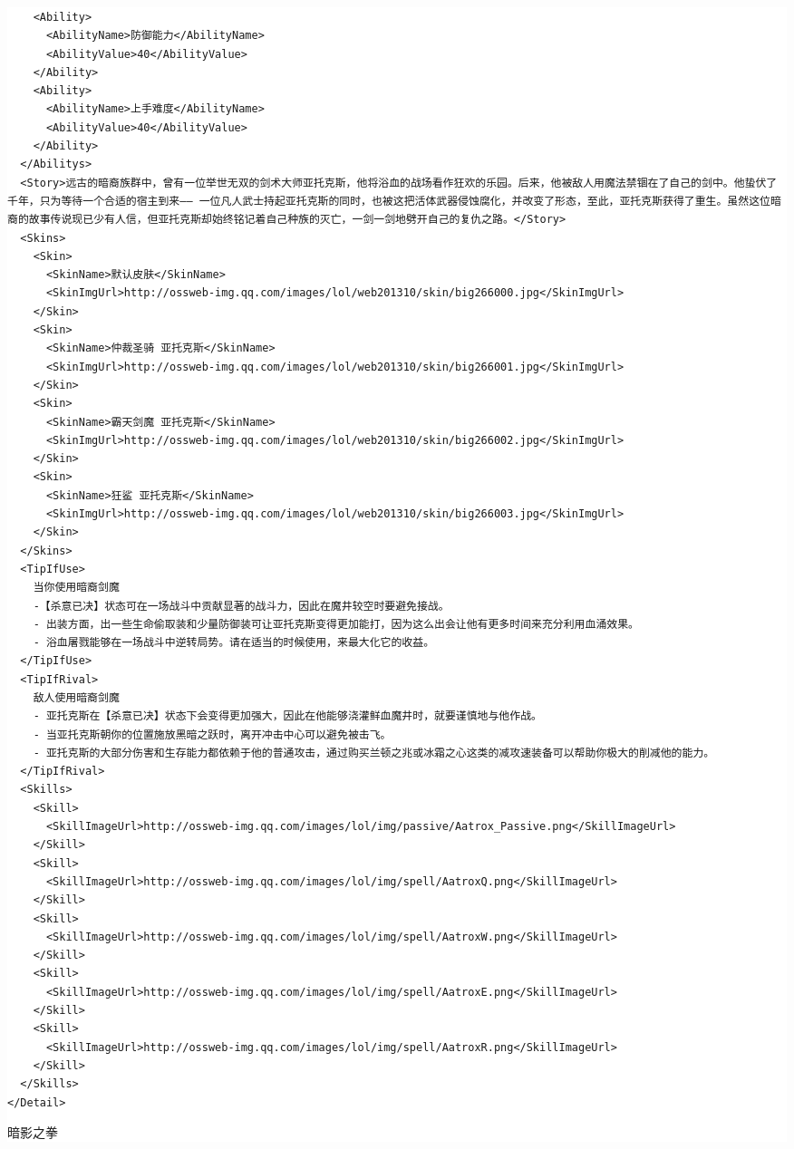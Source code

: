         <Ability>
          <AbilityName>防御能力</AbilityName>
          <AbilityValue>40</AbilityValue>
        </Ability>
        <Ability>
          <AbilityName>上手难度</AbilityName>
          <AbilityValue>40</AbilityValue>
        </Ability>
      </Abilitys>
      <Story>远古的暗裔族群中，曾有一位举世无双的剑术大师亚托克斯，他将浴血的战场看作狂欢的乐园。后来，他被敌人用魔法禁锢在了自己的剑中。他蛰伏了千年，只为等待一个合适的宿主到来—— 一位凡人武士持起亚托克斯的同时，也被这把活体武器侵蚀腐化，并改变了形态，至此，亚托克斯获得了重生。虽然这位暗裔的故事传说现已少有人信，但亚托克斯却始终铭记着自己种族的灭亡，一剑一剑地劈开自己的复仇之路。</Story>
      <Skins>
        <Skin>
          <SkinName>默认皮肤</SkinName>
          <SkinImgUrl>http://ossweb-img.qq.com/images/lol/web201310/skin/big266000.jpg</SkinImgUrl>
        </Skin>
        <Skin>
          <SkinName>仲裁圣骑 亚托克斯</SkinName>
          <SkinImgUrl>http://ossweb-img.qq.com/images/lol/web201310/skin/big266001.jpg</SkinImgUrl>
        </Skin>
        <Skin>
          <SkinName>霸天剑魔 亚托克斯</SkinName>
          <SkinImgUrl>http://ossweb-img.qq.com/images/lol/web201310/skin/big266002.jpg</SkinImgUrl>
        </Skin>
        <Skin>
          <SkinName>狂鲨 亚托克斯</SkinName>
          <SkinImgUrl>http://ossweb-img.qq.com/images/lol/web201310/skin/big266003.jpg</SkinImgUrl>
        </Skin>
      </Skins>
      <TipIfUse>
        当你使用暗裔剑魔
        -【杀意已决】状态可在一场战斗中贡献显著的战斗力，因此在魔井较空时要避免接战。
        - 出装方面，出一些生命偷取装和少量防御装可让亚托克斯变得更加能打，因为这么出会让他有更多时间来充分利用血涌效果。
        - 浴血屠戮能够在一场战斗中逆转局势。请在适当的时候使用，来最大化它的收益。
      </TipIfUse>
      <TipIfRival>
        敌人使用暗裔剑魔
        - 亚托克斯在【杀意已决】状态下会变得更加强大，因此在他能够浇灌鲜血魔井时，就要谨慎地与他作战。
        - 当亚托克斯朝你的位置施放黑暗之跃时，离开冲击中心可以避免被击飞。
        - 亚托克斯的大部分伤害和生存能力都依赖于他的普通攻击，通过购买兰顿之兆或冰霜之心这类的减攻速装备可以帮助你极大的削减他的能力。
      </TipIfRival>
      <Skills>
        <Skill>
          <SkillImageUrl>http://ossweb-img.qq.com/images/lol/img/passive/Aatrox_Passive.png</SkillImageUrl>
        </Skill>
        <Skill>
          <SkillImageUrl>http://ossweb-img.qq.com/images/lol/img/spell/AatroxQ.png</SkillImageUrl>
        </Skill>
        <Skill>
          <SkillImageUrl>http://ossweb-img.qq.com/images/lol/img/spell/AatroxW.png</SkillImageUrl>
        </Skill>
        <Skill>
          <SkillImageUrl>http://ossweb-img.qq.com/images/lol/img/spell/AatroxE.png</SkillImageUrl>
        </Skill>
        <Skill>
          <SkillImageUrl>http://ossweb-img.qq.com/images/lol/img/spell/AatroxR.png</SkillImageUrl>
        </Skill>
      </Skills>
    </Detail>
  </HeroLink>
  <HeroLink>
    <DisplayName>
      暗影之拳